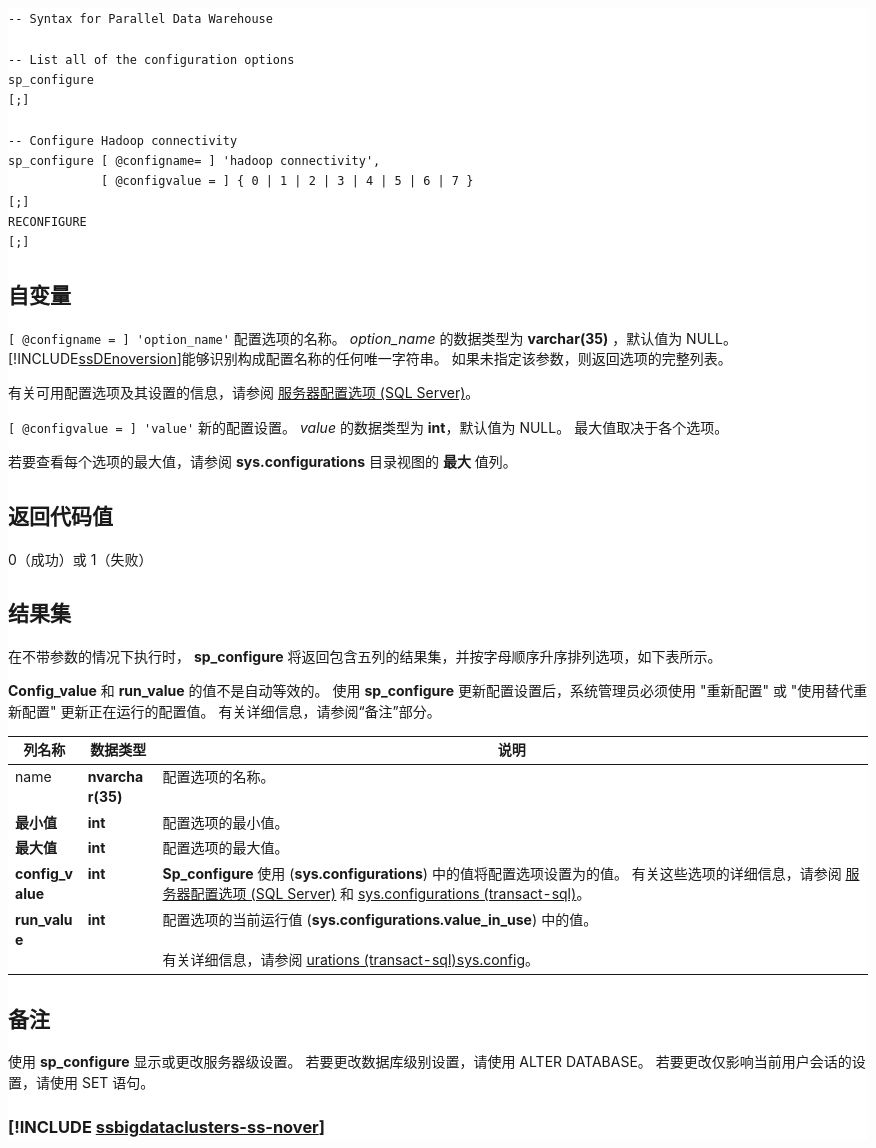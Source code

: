 ```  
-- Syntax for Parallel Data Warehouse  
  
-- List all of the configuration options  
sp_configure  
[;]  
  
-- Configure Hadoop connectivity  
sp_configure [ @configname= ] 'hadoop connectivity',  
             [ @configvalue = ] { 0 | 1 | 2 | 3 | 4 | 5 | 6 | 7 }  
[;]  
RECONFIGURE  
[;]  
```  
  
## <a name="arguments"></a>自变量  
`[ @configname = ] 'option_name'` 配置选项的名称。 *option_name* 的数据类型为 **varchar(35)** ，默认值为 NULL。 [!INCLUDE[ssDEnoversion](../../includes/ssdenoversion-md.md)]能够识别构成配置名称的任何唯一字符串。 如果未指定该参数，则返回选项的完整列表。  
  
 有关可用配置选项及其设置的信息，请参阅 [服务器配置选项 &#40;SQL Server&#41;](../../database-engine/configure-windows/server-configuration-options-sql-server.md)。  
  
`[ @configvalue = ] 'value'` 新的配置设置。 *value* 的数据类型为 **int**，默认值为 NULL。 最大值取决于各个选项。  
  
 若要查看每个选项的最大值，请参阅 **sys.configurations** 目录视图的 **最大** 值列。  
  
## <a name="return-code-values"></a>返回代码值  
 0（成功）或 1（失败）  
  
## <a name="result-sets"></a>结果集  
 在不带参数的情况下执行时， **sp_configure** 将返回包含五列的结果集，并按字母顺序升序排列选项，如下表所示。  
  
 **Config_value** 和 **run_value** 的值不是自动等效的。 使用 **sp_configure** 更新配置设置后，系统管理员必须使用 "重新配置" 或 "使用替代重新配置" 更新正在运行的配置值。 有关详细信息，请参阅“备注”部分。  
  
|列名称|数据类型|说明|  
|-----------------|---------------|-----------------|  
|name|**nvarchar(35)**|配置选项的名称。|  
|**最小值**|**int**|配置选项的最小值。|  
|**最大值**|**int**|配置选项的最大值。|  
|**config_value**|**int**|**Sp_configure** 使用 (**sys.configurations**) 中的值将配置选项设置为的值。 有关这些选项的详细信息，请参阅 [服务器配置选项 &#40;SQL Server&#41;](../../database-engine/configure-windows/server-configuration-options-sql-server.md) 和 [sys.configurations &#40;transact-sql&#41;](../../relational-databases/system-catalog-views/sys-configurations-transact-sql.md)。|  
|**run_value**|**int**|配置选项的当前运行值 (**sys.configurations.value_in_use**) 中的值。<br /><br /> 有关详细信息，请参阅 [ urations &#40;transact-sql&#41;sys.config](../../relational-databases/system-catalog-views/sys-configurations-transact-sql.md)。|  
  
## <a name="remarks"></a>备注  
 使用 **sp_configure** 显示或更改服务器级设置。 若要更改数据库级别设置，请使用 ALTER DATABASE。 若要更改仅影响当前用户会话的设置，请使用 SET 语句。  
  
### [!INCLUDE [ssbigdataclusters-ss-nover](../../includes/ssbigdataclusters-ss-nover.md)]

